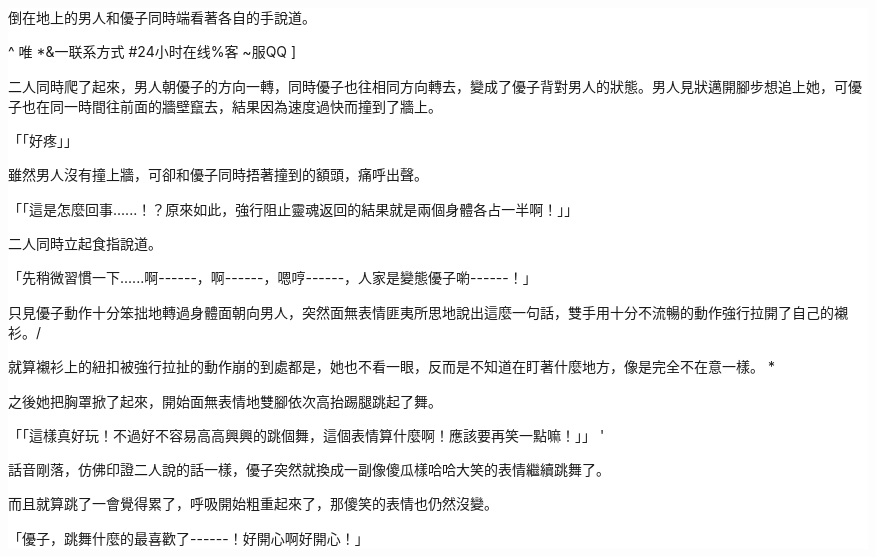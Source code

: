 



倒在地上的男人和優子同時端看著各自的手說道。

 ^ 唯 *&一联系方式 #24小时在线%客 ~服QQ ]



二人同時爬了起來，男人朝優子的方向一轉，同時優子也往相同方向轉去，變成了優子背對男人的狀態。男人見狀邁開腳步想追上她，可優子也在同一時間往前面的牆壁竄去，結果因為速度過快而撞到了牆上。





「「好疼」」



雖然男人沒有撞上牆，可卻和優子同時捂著撞到的額頭，痛呼出聲。





「「這是怎麼回事......！？原來如此，強行阻止靈魂返回的結果就是兩個身體各占一半啊！」」



二人同時立起食指說道。





「先稍微習慣一下......啊------，啊------，嗯哼------，人家是變態優子喲------！」





只見優子動作十分笨拙地轉過身體面朝向男人，突然面無表情匪夷所思地說出這麼一句話，雙手用十分不流暢的動作強行拉開了自己的襯衫。/





就算襯衫上的紐扣被強行拉扯的動作崩的到處都是，她也不看一眼，反而是不知道在盯著什麼地方，像是完全不在意一樣。 *





之後她把胸罩掀了起來，開始面無表情地雙腳依次高抬踢腿跳起了舞。



「「這樣真好玩！不過好不容易高高興興的跳個舞，這個表情算什麼啊！應該要再笑一點嘛！」」 '





話音剛落，仿佛印證二人說的話一樣，優子突然就換成一副像傻瓜樣哈哈大笑的表情繼續跳舞了。



而且就算跳了一會覺得累了，呼吸開始粗重起來了，那傻笑的表情也仍然沒變。





「優子，跳舞什麼的最喜歡了------！好開心啊好開心！」




